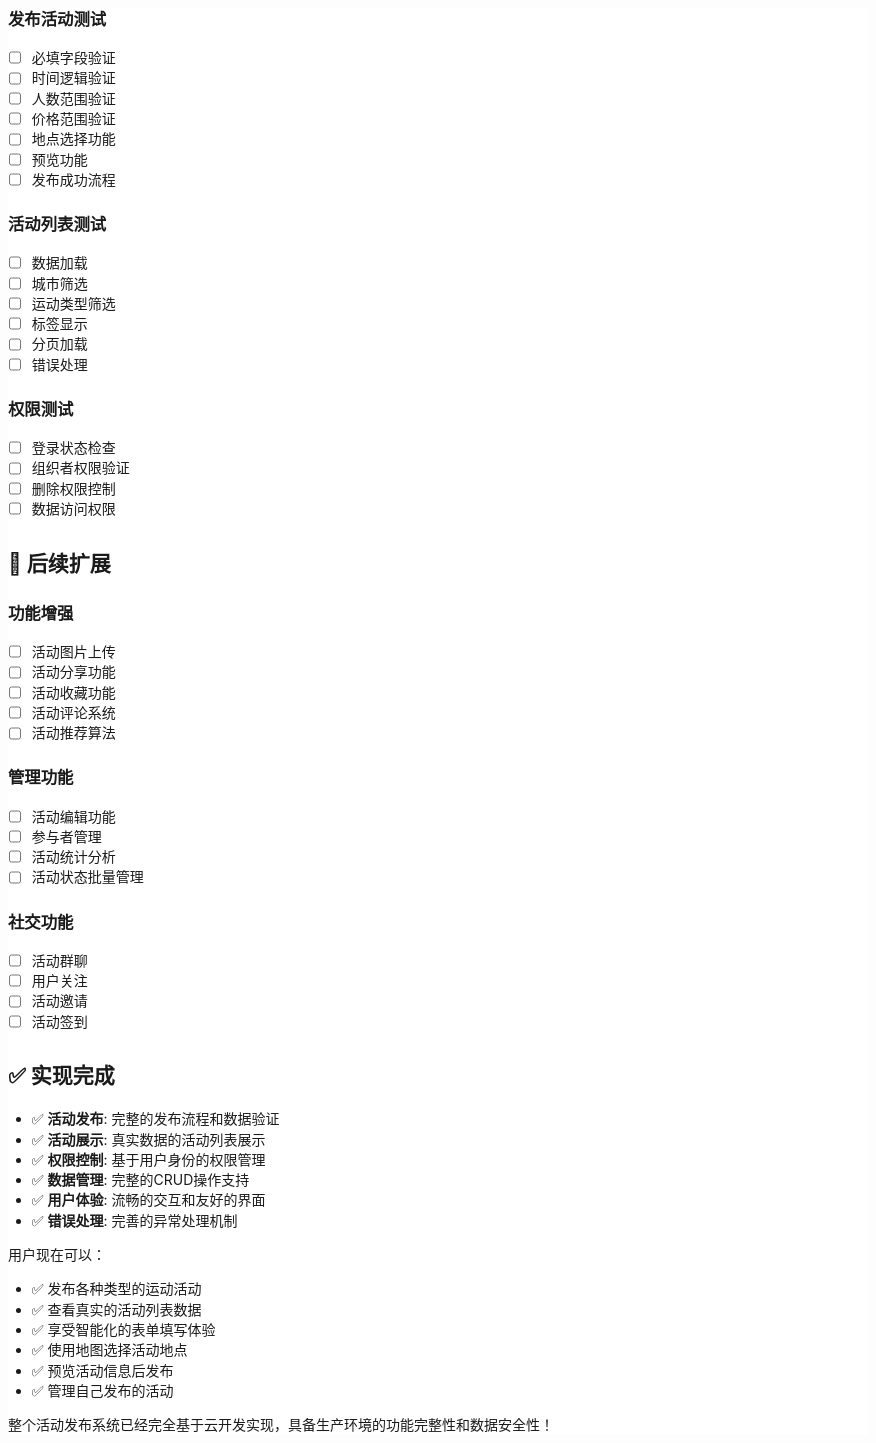 ### 发布活动测试
- [ ] 必填字段验证
- [ ] 时间逻辑验证
- [ ] 人数范围验证
- [ ] 价格范围验证
- [ ] 地点选择功能
- [ ] 预览功能
- [ ] 发布成功流程

### 活动列表测试
- [ ] 数据加载
- [ ] 城市筛选
- [ ] 运动类型筛选
- [ ] 标签显示
- [ ] 分页加载
- [ ] 错误处理

### 权限测试
- [ ] 登录状态检查
- [ ] 组织者权限验证
- [ ] 删除权限控制
- [ ] 数据访问权限

## 🔄 后续扩展

### 功能增强
- [ ] 活动图片上传
- [ ] 活动分享功能
- [ ] 活动收藏功能
- [ ] 活动评论系统
- [ ] 活动推荐算法

### 管理功能
- [ ] 活动编辑功能
- [ ] 参与者管理
- [ ] 活动统计分析
- [ ] 活动状态批量管理

### 社交功能
- [ ] 活动群聊
- [ ] 用户关注
- [ ] 活动邀请
- [ ] 活动签到

## ✅ 实现完成

- ✅ **活动发布**: 完整的发布流程和数据验证
- ✅ **活动展示**: 真实数据的活动列表展示
- ✅ **权限控制**: 基于用户身份的权限管理
- ✅ **数据管理**: 完整的CRUD操作支持
- ✅ **用户体验**: 流畅的交互和友好的界面
- ✅ **错误处理**: 完善的异常处理机制

用户现在可以：
- ✅ 发布各种类型的运动活动
- ✅ 查看真实的活动列表数据
- ✅ 享受智能化的表单填写体验
- ✅ 使用地图选择活动地点
- ✅ 预览活动信息后发布
- ✅ 管理自己发布的活动

整个活动发布系统已经完全基于云开发实现，具备生产环境的功能完整性和数据安全性！